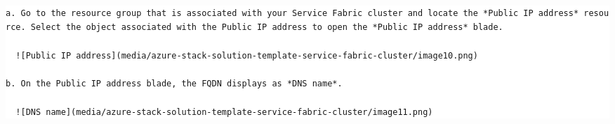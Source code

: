    a. Go to the resource group that is associated with your Service Fabric cluster and locate the *Public IP address* resource. Select the object associated with the Public IP address to open the *Public IP address* blade.  

      ![Public IP address](media/azure-stack-solution-template-service-fabric-cluster/image10.png)   

    b. On the Public IP address blade, the FQDN displays as *DNS name*.  

      ![DNS name](media/azure-stack-solution-template-service-fabric-cluster/image11.png)  
